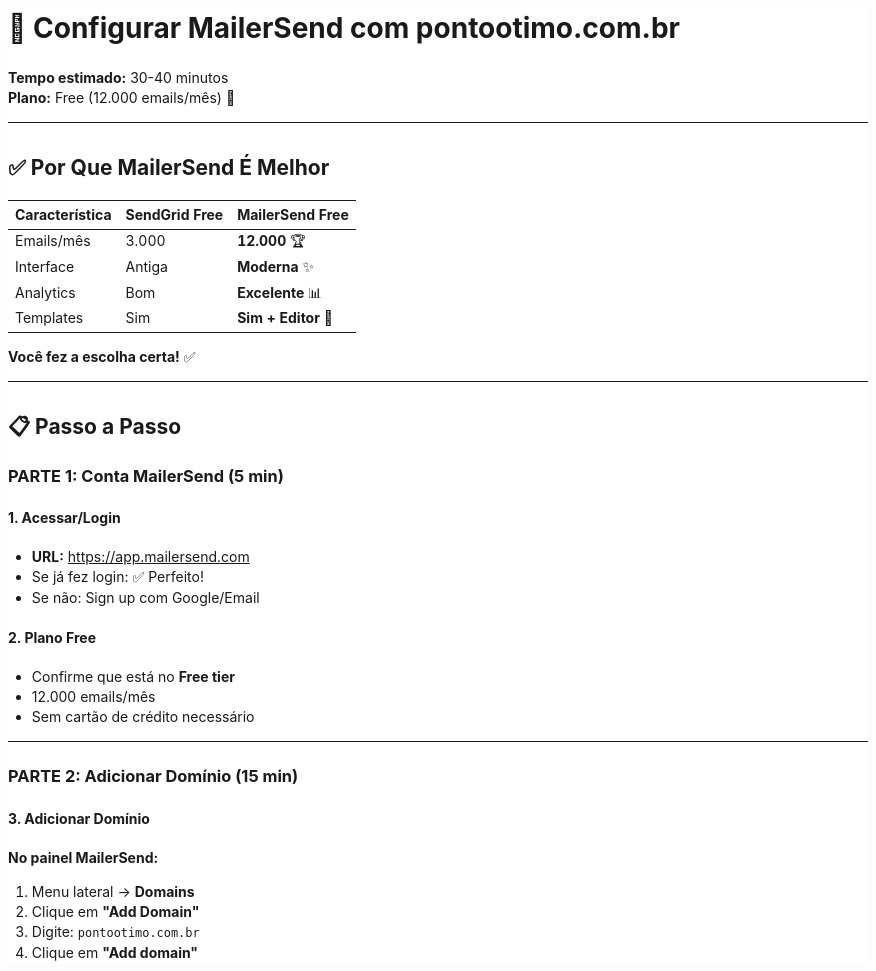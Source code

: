 # 🔧 Configurar MailerSend com pontootimo.com.br

**Tempo estimado:** 30-40 minutos  
**Plano:** Free (12.000 emails/mês) 🎉

---

## ✅ Por Que MailerSend É Melhor

| Característica | SendGrid Free | MailerSend Free |
|----------------|---------------|-----------------|
| Emails/mês | 3.000 | **12.000** 🏆 |
| Interface | Antiga | **Moderna** ✨ |
| Analytics | Bom | **Excelente** 📊 |
| Templates | Sim | **Sim + Editor** 🎨 |

**Você fez a escolha certa!** ✅

---

## 📋 Passo a Passo

### PARTE 1: Conta MailerSend (5 min)

#### 1. Acessar/Login

- **URL:** https://app.mailersend.com
- Se já fez login: ✅ Perfeito!
- Se não: Sign up com Google/Email

#### 2. Plano Free

- Confirme que está no **Free tier**
- 12.000 emails/mês
- Sem cartão de crédito necessário

---

### PARTE 2: Adicionar Domínio (15 min)

#### 3. Adicionar Domínio

**No painel MailerSend:**

1. Menu lateral → **Domains**
2. Clique em **"Add Domain"**
3. Digite: `pontootimo.com.br`
4. Clique em **"Add domain"**
